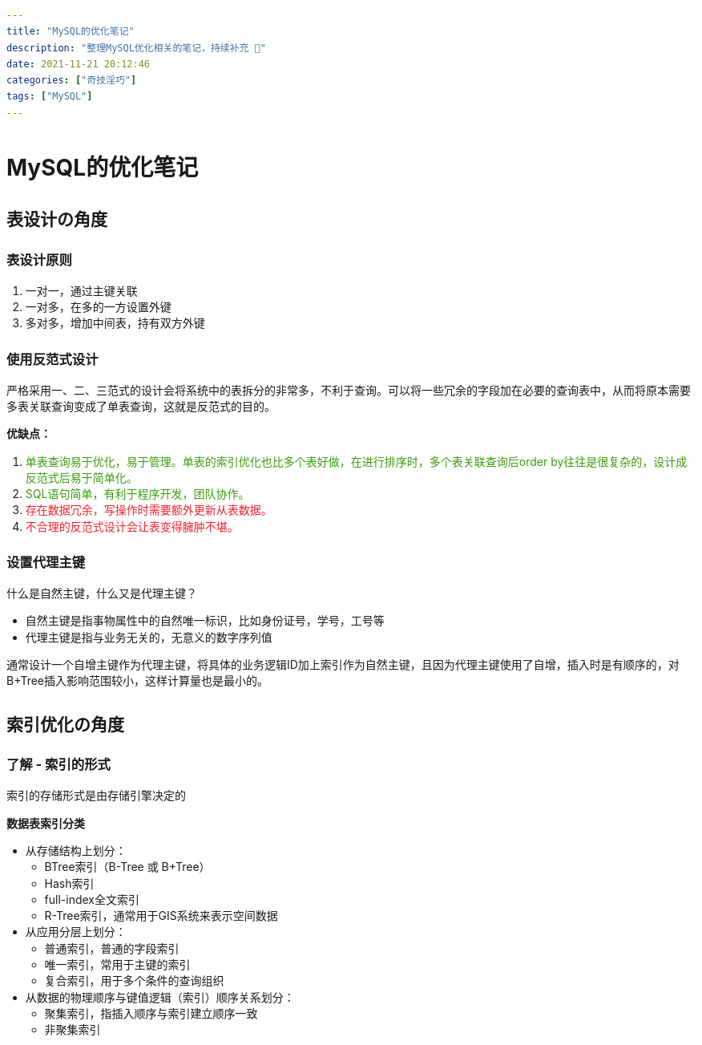 ```yaml
---
title: "MySQL的优化笔记"
description: "整理MySQL优化相关的笔记，持续补充 🌈"
date: 2021-11-21 20:12:46
categories: ["奇技淫巧"]
tags: ["MySQL"]
---
```


# MySQL的优化笔记

## 表设计の角度

### 表设计原则

1. 一对一，通过主键关联
2. 一对多，在多的一方设置外键
3. 多对多，增加中间表，持有双方外键

### 使用反范式设计

严格采用一、二、三范式的设计会将系统中的表拆分的非常多，不利于查询。可以将一些冗余的字段加在必要的查询表中，从而将原本需要多表关联查询变成了单表查询，这就是反范式的目的。

**优缺点：**

1. <font color=#389e0d>单表查询易于优化，易于管理。单表的索引优化也比多个表好做，在进行排序时，多个表关联查询后order by往往是很复杂的，设计成反范式后易于简单化。</font> 
2. <font color=#389e0d>SQL语句简单，有利于程序开发，团队协作。</font>
3. <font color=#f5222d>存在数据冗余，写操作时需要额外更新从表数据。</font>
4. <font color=#f5222d>不合理的反范式设计会让表变得臃肿不堪。</font>

### 设置代理主键

什么是自然主键，什么又是代理主键？

- 自然主键是指事物属性中的自然唯一标识，比如身份证号，学号，工号等
- 代理主键是指与业务无关的，无意义的数字序列值

通常设计一个自增主键作为代理主键，将具体的业务逻辑ID加上索引作为自然主键，且因为代理主键使用了自增，插入时是有顺序的，对B+Tree插入影响范围较小，这样计算量也是最小的。

## 索引优化の角度

### 了解 - 索引的形式

索引的存储形式是由存储引擎决定的

**数据表索引分类**

- 从存储结构上划分：
  - BTree索引（B-Tree 或 B+Tree）
  - Hash索引
  - full-index全文索引
  - R-Tree索引，通常用于GIS系统来表示空间数据
- 从应用分层上划分：
  - 普通索引，普通的字段索引
  - 唯一索引，常用于主键的索引
  - 复合索引，用于多个条件的查询组织
- 从数据的物理顺序与键值逻辑（索引）顺序关系划分：
  - 聚集索引，指插入顺序与索引建立顺序一致
  - 非聚集索引
